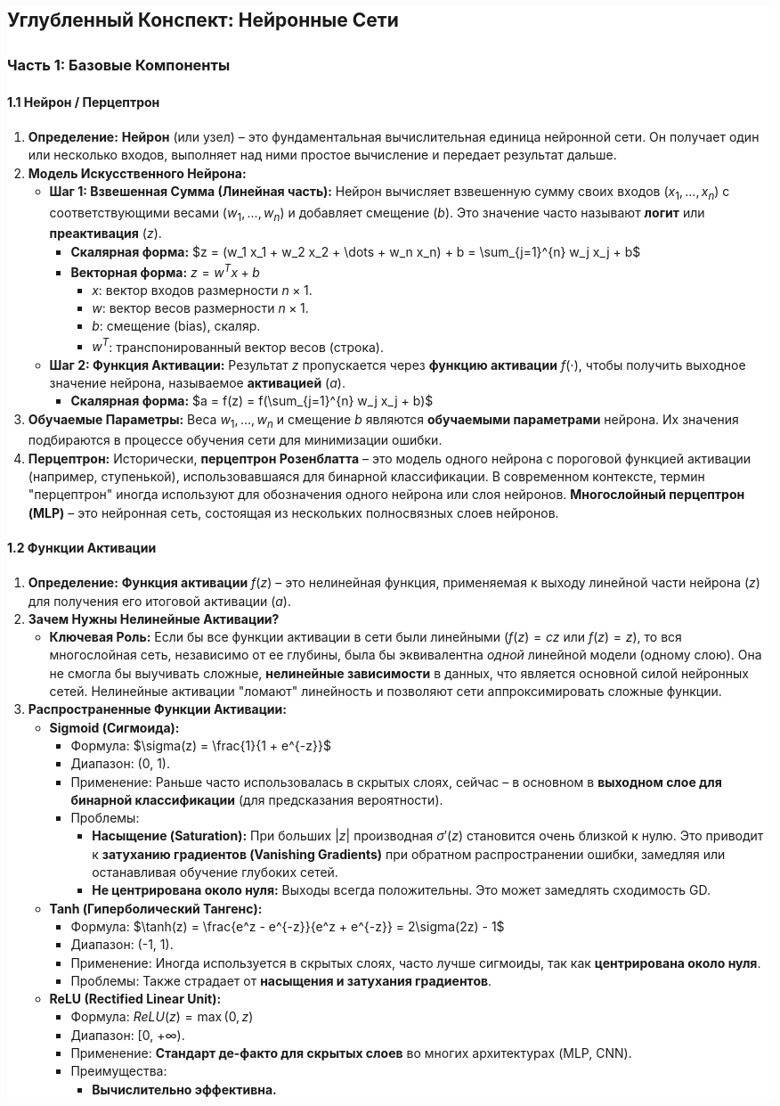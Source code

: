 ## Углубленный Конспект: Нейронные Сети

### Часть 1: Базовые Компоненты

#### 1.1 Нейрон / Перцептрон

1. **Определение:** **Нейрон** (или узел) – это фундаментальная вычислительная единица нейронной сети. Он получает один или несколько входов, выполняет над ними простое вычисление и передает результат дальше.
2. **Модель Искусственного Нейрона:**
    * **Шаг 1: Взвешенная Сумма (Линейная часть):** Нейрон вычисляет взвешенную сумму своих входов ($x_1, ..., x_n$) с соответствующими весами ($w_1, ..., w_n$) и добавляет смещение ($b$). Это значение часто называют **логит** или **преактивация** ($z$).
        * **Скалярная форма:** $z = (w_1 x_1 + w_2 x_2 + \dots + w_n x_n) + b = \sum_{j=1}^{n} w_j x_j + b$
        * **Векторная форма:** $z = w^T x + b$
            * $x$: вектор входов размерности $n \times 1$.
            * $w$: вектор весов размерности $n \times 1$.
            * $b$: смещение (bias), скаляр.
            * $w^T$: транспонированный вектор весов (строка).
    * **Шаг 2: Функция Активации:** Результат $z$ пропускается через **функцию активации** $f(\cdot)$, чтобы получить выходное значение нейрона, называемое **активацией** ($a$).
        * **Скалярная форма:** $a = f(z) = f(\sum_{j=1}^{n} w_j x_j + b)$
3. **Обучаемые Параметры:** Веса $w_1, ..., w_n$ и смещение $b$ являются **обучаемыми параметрами** нейрона. Их значения подбираются в процессе обучения сети для минимизации ошибки.
4. **Перцептрон:** Исторически, **перцептрон Розенблатта** – это модель одного нейрона с пороговой функцией активации (например, ступенькой), использовавшаяся для бинарной классификации. В современном контексте, термин "перцептрон" иногда используют для обозначения одного нейрона или слоя нейронов. **Многослойный перцептрон (MLP)** – это нейронная сеть, состоящая из нескольких полносвязных слоев нейронов.

#### 1.2 Функции Активации

1. **Определение:** **Функция активации** $f(z)$ – это нелинейная функция, применяемая к выходу линейной части нейрона ($z$) для получения его итоговой активации ($a$).
2. **Зачем Нужны Нелинейные Активации?**
    * **Ключевая Роль:** Если бы все функции активации в сети были линейными ($f(z) = cz$ или $f(z)=z$), то вся многослойная сеть, независимо от ее глубины, была бы эквивалентна *одной* линейной модели (одному слою). Она не смогла бы выучивать сложные, **нелинейные зависимости** в данных, что является основной силой нейронных сетей. Нелинейные активации "ломают" линейность и позволяют сети аппроксимировать сложные функции.
3. **Распространенные Функции Активации:**
    * **Sigmoid (Сигмоида):**
        * Формула: $\sigma(z) = \frac{1}{1 + e^{-z}}$
        * Диапазон: (0, 1).
        * Применение: Раньше часто использовалась в скрытых слоях, сейчас – в основном в **выходном слое для бинарной классификации** (для предсказания вероятности).
        * Проблемы:
            * **Насыщение (Saturation):** При больших $|z|$ производная $\sigma'(z)$ становится очень близкой к нулю. Это приводит к **затуханию градиентов (Vanishing Gradients)** при обратном распространении ошибки, замедляя или останавливая обучение глубоких сетей.
            * **Не центрирована около нуля:** Выходы всегда положительны. Это может замедлять сходимость GD.
    * **Tanh (Гиперболический Тангенс):**
        * Формула: $\tanh(z) = \frac{e^z - e^{-z}}{e^z + e^{-z}} = 2\sigma(2z) - 1$
        * Диапазон: (-1, 1).
        * Применение: Иногда используется в скрытых слоях, часто лучше сигмоиды, так как **центрирована около нуля**.
        * Проблемы: Также страдает от **насыщения и затухания градиентов**.
    * **ReLU (Rectified Linear Unit):**
        * Формула: $ReLU(z) = \max(0, z)$
        * Диапазон: [0, $+\infty$).
        * Применение: **Стандарт де-факто для скрытых слоев** во многих архитектурах (MLP, CNN).
        * Преимущества:
            * **Вычислительно эффективна.**